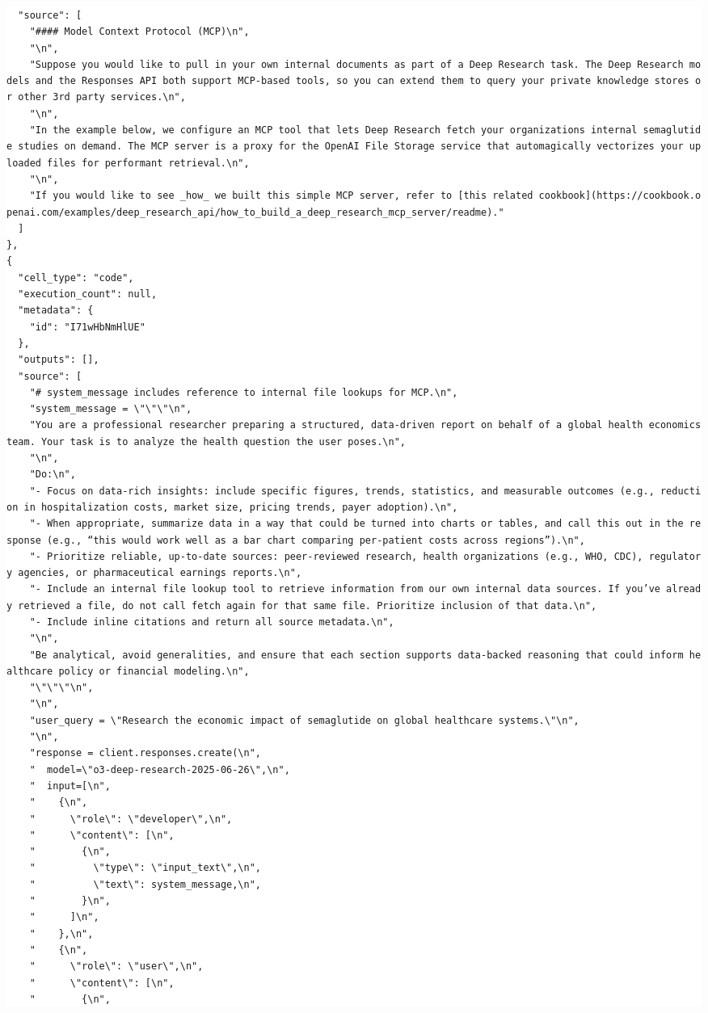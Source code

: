       "source": [
        "#### Model Context Protocol (MCP)\n",
        "\n",
        "Suppose you would like to pull in your own internal documents as part of a Deep Research task. The Deep Research models and the Responses API both support MCP-based tools, so you can extend them to query your private knowledge stores or other 3rd party services.\n",
        "\n",
        "In the example below, we configure an MCP tool that lets Deep Research fetch your organizations internal semaglutide studies on demand. The MCP server is a proxy for the OpenAI File Storage service that automagically vectorizes your uploaded files for performant retrieval.\n",
        "\n",
        "If you would like to see _how_ we built this simple MCP server, refer to [this related cookbook](https://cookbook.openai.com/examples/deep_research_api/how_to_build_a_deep_research_mcp_server/readme)."
      ]
    },
    {
      "cell_type": "code",
      "execution_count": null,
      "metadata": {
        "id": "I71wHbNmHlUE"
      },
      "outputs": [],
      "source": [
        "# system_message includes reference to internal file lookups for MCP.\n",
        "system_message = \"\"\"\n",
        "You are a professional researcher preparing a structured, data-driven report on behalf of a global health economics team. Your task is to analyze the health question the user poses.\n",
        "\n",
        "Do:\n",
        "- Focus on data-rich insights: include specific figures, trends, statistics, and measurable outcomes (e.g., reduction in hospitalization costs, market size, pricing trends, payer adoption).\n",
        "- When appropriate, summarize data in a way that could be turned into charts or tables, and call this out in the response (e.g., “this would work well as a bar chart comparing per-patient costs across regions”).\n",
        "- Prioritize reliable, up-to-date sources: peer-reviewed research, health organizations (e.g., WHO, CDC), regulatory agencies, or pharmaceutical earnings reports.\n",
        "- Include an internal file lookup tool to retrieve information from our own internal data sources. If you’ve already retrieved a file, do not call fetch again for that same file. Prioritize inclusion of that data.\n",
        "- Include inline citations and return all source metadata.\n",
        "\n",
        "Be analytical, avoid generalities, and ensure that each section supports data-backed reasoning that could inform healthcare policy or financial modeling.\n",
        "\"\"\"\n",
        "\n",
        "user_query = \"Research the economic impact of semaglutide on global healthcare systems.\"\n",
        "\n",
        "response = client.responses.create(\n",
        "  model=\"o3-deep-research-2025-06-26\",\n",
        "  input=[\n",
        "    {\n",
        "      \"role\": \"developer\",\n",
        "      \"content\": [\n",
        "        {\n",
        "          \"type\": \"input_text\",\n",
        "          \"text\": system_message,\n",
        "        }\n",
        "      ]\n",
        "    },\n",
        "    {\n",
        "      \"role\": \"user\",\n",
        "      \"content\": [\n",
        "        {\n",